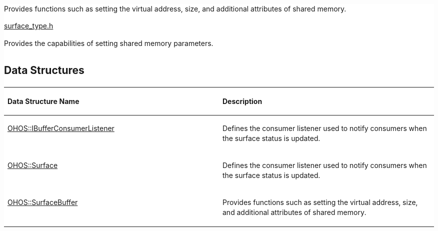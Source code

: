 <td class="cellrowborder" valign="top" width="50%" headers="mcps1.1.3.1.2 "><p id="p1704180026093522"><a name="p1704180026093522"></a><a name="p1704180026093522"></a>Provides functions such as setting the virtual address, size, and additional attributes of shared memory. </p>
</td>
</tr>
<tr id="row655261039093522"><td class="cellrowborder" valign="top" width="50%" headers="mcps1.1.3.1.1 "><p id="p1234689917093522"><a name="p1234689917093522"></a><a name="p1234689917093522"></a><a href="surface_type-h.md">surface_type.h</a></p>
</td>
<td class="cellrowborder" valign="top" width="50%" headers="mcps1.1.3.1.2 "><p id="p1580168438093522"><a name="p1580168438093522"></a><a name="p1580168438093522"></a>Provides the capabilities of setting shared memory parameters. </p>
</td>
</tr>
</tbody>
</table>

## Data Structures<a name="nested-classes"></a>

<a name="table1864571618093522"></a>
<table><thead align="left"><tr id="row127698623093522"><th class="cellrowborder" valign="top" width="50%" id="mcps1.1.3.1.1"><p id="p348225689093522"><a name="p348225689093522"></a><a name="p348225689093522"></a>Data Structure Name</p>
</th>
<th class="cellrowborder" valign="top" width="50%" id="mcps1.1.3.1.2"><p id="p745961000093522"><a name="p745961000093522"></a><a name="p745961000093522"></a>Description</p>
</th>
</tr>
</thead>
<tbody><tr id="row27223865093522"><td class="cellrowborder" valign="top" width="50%" headers="mcps1.1.3.1.1 "><p id="p1978932221093522"><a name="p1978932221093522"></a><a name="p1978932221093522"></a><a href="OHOS-IBufferConsumerListener.md">OHOS::IBufferConsumerListener</a></p>
</td>
<td class="cellrowborder" valign="top" width="50%" headers="mcps1.1.3.1.2 "><p id="p2032439082093522"><a name="p2032439082093522"></a><a name="p2032439082093522"></a>Defines the consumer listener used to notify consumers when the surface status is updated. </p>
</td>
</tr>
<tr id="row1675268435093522"><td class="cellrowborder" valign="top" width="50%" headers="mcps1.1.3.1.1 "><p id="p1080781173093522"><a name="p1080781173093522"></a><a name="p1080781173093522"></a><a href="OHOS-Surface.md">OHOS::Surface</a></p>
</td>
<td class="cellrowborder" valign="top" width="50%" headers="mcps1.1.3.1.2 "><p id="p814876509093522"><a name="p814876509093522"></a><a name="p814876509093522"></a>Defines the consumer listener used to notify consumers when the surface status is updated. </p>
</td>
</tr>
<tr id="row1038900142093522"><td class="cellrowborder" valign="top" width="50%" headers="mcps1.1.3.1.1 "><p id="p2033559065093522"><a name="p2033559065093522"></a><a name="p2033559065093522"></a><a href="OHOS-SurfaceBuffer.md">OHOS::SurfaceBuffer</a></p>
</td>
<td class="cellrowborder" valign="top" width="50%" headers="mcps1.1.3.1.2 "><p id="p1870344104093522"><a name="p1870344104093522"></a><a name="p1870344104093522"></a>Provides functions such as setting the virtual address, size, and additional attributes of shared memory. </p>
</td>
</tr>
</tbody>
</table>
